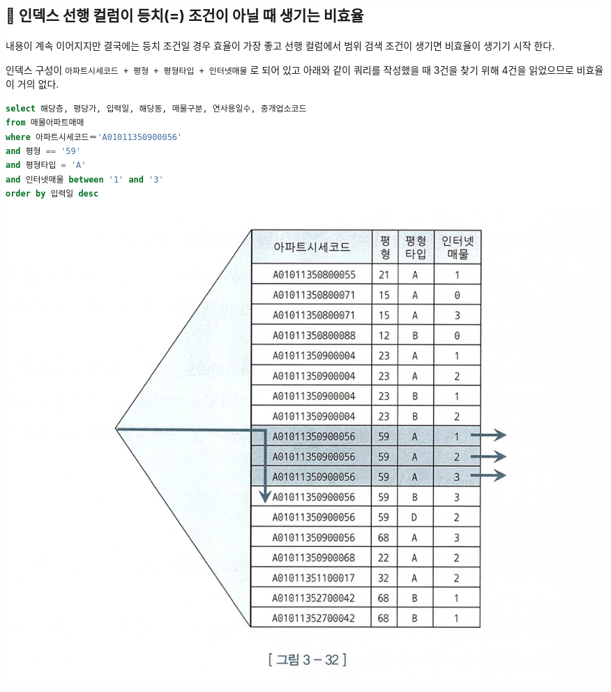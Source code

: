 ## 🚀 인덱스 선행 컬럼이 등치(=) 조건이 아닐 때 생기는 비효율

내용이 계속 이어지지만 결국에는 등치 조건일 경우 효율이 가장 좋고 선행 컬럼에서 범위 검색 조건이 생기면 비효율이 생기기 시작 한다.

인덱스 구성이 `아파트시세코드 + 평형 + 평형타입 + 인터넷매물` 로 되어 있고 아래와 같이 쿼리를 작성했을 때  3건을 찾기 위해 4건을 읽었으므로 비효율이 거의 없다.

```sql
select 해당층, 평당가, 입력일, 해당동, 매물구분, 연사용일수, 중개업소코드 
from 매물아파트매매 
where 아파트시세코드＝'A01011350900056' 
and 평형 == '59' 
and 평형타입 = 'A' 
and 인터넷매물 between '1' and '3' 
order by 입력일 desc
```

![Untitled.png](images/Untitled13.png)
